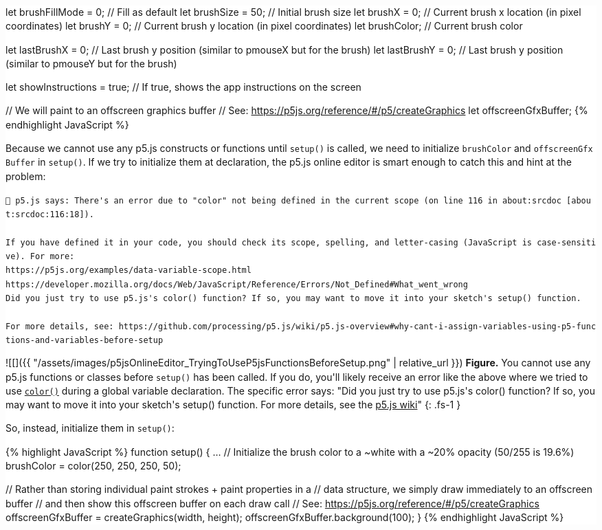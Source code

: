 let brushFillMode = 0;  // Fill as default
let brushSize = 50;     // Initial brush size
let brushX = 0;         // Current brush x location (in pixel coordinates)
let brushY = 0;         // Current brush y location (in pixel coordinates)
let brushColor;         // Current brush color
 
let lastBrushX = 0;     // Last brush y position (similar to pmouseX but for the brush)
let lastBrushY = 0;     // Last brush y position (similar to pmouseY but for the brush)

let showInstructions = true; // If true, shows the app instructions on the screen

// We will paint to an offscreen graphics buffer
// See: https://p5js.org/reference/#/p5/createGraphics
let offscreenGfxBuffer;
{% endhighlight JavaScript %}

Because we cannot use any p5.js constructs or functions until `setup()` is called, we need to initialize `brushColor` and `offscreenGfxBuffer` in `setup()`. If we try to initialize them at declaration, the p5.js online editor is smart enough to catch this and hint at the problem:

```
🌸 p5.js says: There's an error due to "color" not being defined in the current scope (on line 116 in about:srcdoc [about:srcdoc:116:18]).

If you have defined it in your code, you should check its scope, spelling, and letter-casing (JavaScript is case-sensitive). For more:
https://p5js.org/examples/data-variable-scope.html
https://developer.mozilla.org/docs/Web/JavaScript/Reference/Errors/Not_Defined#What_went_wrong 
Did you just try to use p5.js's color() function? If so, you may want to move it into your sketch's setup() function.

For more details, see: https://github.com/processing/p5.js/wiki/p5.js-overview#why-cant-i-assign-variables-using-p5-functions-and-variables-before-setup 
```

![[]({{ "/assets/images/p5jsOnlineEditor_TryingToUseP5jsFunctionsBeforeSetup.png" | relative_url }})
**Figure.** You cannot use any p5.js functions or classes before `setup()` has been called. If you do, you'll likely receive an error like the above where we tried to use [`color()`](https://p5js.org/reference/#/p5/color) during a global variable declaration. The specific error says: "Did you just try to use p5.js's color() function? If so, you may want to move it into your sketch's setup() function. For more details, see the [p5.js wiki](https://github.com/processing/p5.js/wiki/p5.js-overview#why-cant-i-assign-variables-using-p5-functions-and-variables-before-setup)"
{: .fs-1 }

So, instead, initialize them in `setup()`:

{% highlight JavaScript %}
function setup() {
  ...
  // Initialize the brush color to a ~white with a ~20% opacity (50/255 is 19.6%)
  brushColor = color(250, 250, 250, 50);
  
  // Rather than storing individual paint strokes + paint properties in a
  // data structure, we simply draw immediately to an offscreen buffer
  // and then show this offscreen buffer on each draw call
  // See: https://p5js.org/reference/#/p5/createGraphics
  offscreenGfxBuffer = createGraphics(width, height);
  offscreenGfxBuffer.background(100); 
}
{% endhighlight JavaScript %}
